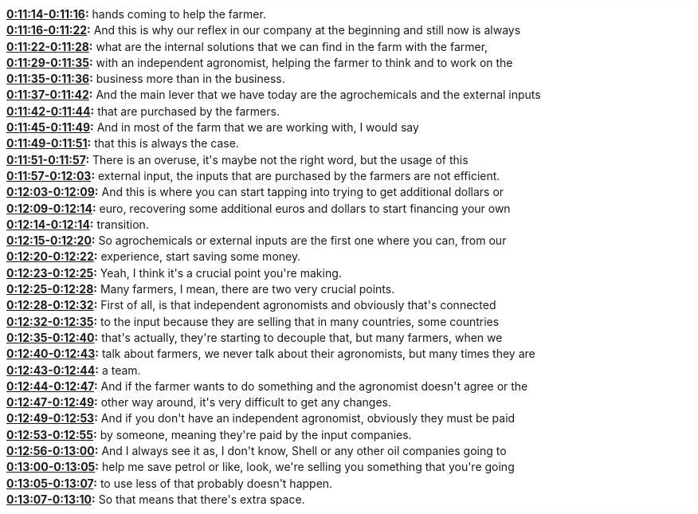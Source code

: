 **[0:11:14-0:11:16](https://investinginregenerativeagriculture.com/2020/05/26/transition-finance-ep6/#t=0:11:14):**  hands coming to help the farmer.  
**[0:11:16-0:11:22](https://investinginregenerativeagriculture.com/2020/05/26/transition-finance-ep6/#t=0:11:16):**  And this is why our reflex in our company at the beginning and still now is always  
**[0:11:22-0:11:28](https://investinginregenerativeagriculture.com/2020/05/26/transition-finance-ep6/#t=0:11:22):**  what are the internal solutions that we can find in the farm with the farmer,  
**[0:11:29-0:11:35](https://investinginregenerativeagriculture.com/2020/05/26/transition-finance-ep6/#t=0:11:29):**  with an independent agronomist, helping the farmer to think and to work on the  
**[0:11:35-0:11:36](https://investinginregenerativeagriculture.com/2020/05/26/transition-finance-ep6/#t=0:11:35):**  business more than in the business.  
**[0:11:37-0:11:42](https://investinginregenerativeagriculture.com/2020/05/26/transition-finance-ep6/#t=0:11:37):**  And the main lever that we have today are the agrochemicals and the external inputs  
**[0:11:42-0:11:44](https://investinginregenerativeagriculture.com/2020/05/26/transition-finance-ep6/#t=0:11:42):**  that are purchased by the farmers.  
**[0:11:45-0:11:49](https://investinginregenerativeagriculture.com/2020/05/26/transition-finance-ep6/#t=0:11:45):**  And in most of the farm that we are working with, I would say  
**[0:11:49-0:11:51](https://investinginregenerativeagriculture.com/2020/05/26/transition-finance-ep6/#t=0:11:49):**  that this is always the case.  
**[0:11:51-0:11:57](https://investinginregenerativeagriculture.com/2020/05/26/transition-finance-ep6/#t=0:11:51):**  There is an overuse, it's maybe not the right word, but the usage of this  
**[0:11:57-0:12:03](https://investinginregenerativeagriculture.com/2020/05/26/transition-finance-ep6/#t=0:11:57):**  external input, the inputs that are purchased by the farmers are not efficient.  
**[0:12:03-0:12:09](https://investinginregenerativeagriculture.com/2020/05/26/transition-finance-ep6/#t=0:12:03):**  And this is where you can start tapping into trying to get additional dollars or  
**[0:12:09-0:12:14](https://investinginregenerativeagriculture.com/2020/05/26/transition-finance-ep6/#t=0:12:09):**  euro, recovering some additional euros and dollars to start financing your own  
**[0:12:14-0:12:14](https://investinginregenerativeagriculture.com/2020/05/26/transition-finance-ep6/#t=0:12:14):**  transition.  
**[0:12:15-0:12:20](https://investinginregenerativeagriculture.com/2020/05/26/transition-finance-ep6/#t=0:12:15):**  So agrochemicals or external inputs are the first one where you can, from our  
**[0:12:20-0:12:22](https://investinginregenerativeagriculture.com/2020/05/26/transition-finance-ep6/#t=0:12:20):**  experience, start saving some money.  
**[0:12:23-0:12:25](https://investinginregenerativeagriculture.com/2020/05/26/transition-finance-ep6/#t=0:12:23):**  Yeah, I think it's a crucial point you're making.  
**[0:12:25-0:12:28](https://investinginregenerativeagriculture.com/2020/05/26/transition-finance-ep6/#t=0:12:25):**  Many farmers, I mean, there are two very crucial points.  
**[0:12:28-0:12:32](https://investinginregenerativeagriculture.com/2020/05/26/transition-finance-ep6/#t=0:12:28):**  First of all, is that independent agronomists and obviously that's connected  
**[0:12:32-0:12:35](https://investinginregenerativeagriculture.com/2020/05/26/transition-finance-ep6/#t=0:12:32):**  to the input because they are selling that in many countries, some countries  
**[0:12:35-0:12:40](https://investinginregenerativeagriculture.com/2020/05/26/transition-finance-ep6/#t=0:12:35):**  that's actually, they're starting to decouple that, but many farmers, when we  
**[0:12:40-0:12:43](https://investinginregenerativeagriculture.com/2020/05/26/transition-finance-ep6/#t=0:12:40):**  talk about farmers, we never talk about their agronomists, but many times they are  
**[0:12:43-0:12:44](https://investinginregenerativeagriculture.com/2020/05/26/transition-finance-ep6/#t=0:12:43):**  a team.  
**[0:12:44-0:12:47](https://investinginregenerativeagriculture.com/2020/05/26/transition-finance-ep6/#t=0:12:44):**  And if the farmer wants to do something and the agronomist doesn't agree or the  
**[0:12:47-0:12:49](https://investinginregenerativeagriculture.com/2020/05/26/transition-finance-ep6/#t=0:12:47):**  other way around, it's very difficult to get any changes.  
**[0:12:49-0:12:53](https://investinginregenerativeagriculture.com/2020/05/26/transition-finance-ep6/#t=0:12:49):**  And if you don't have an independent agronomist, obviously they must be paid  
**[0:12:53-0:12:55](https://investinginregenerativeagriculture.com/2020/05/26/transition-finance-ep6/#t=0:12:53):**  by someone, meaning they're paid by the input companies.  
**[0:12:56-0:13:00](https://investinginregenerativeagriculture.com/2020/05/26/transition-finance-ep6/#t=0:12:56):**  And I always see it as, I don't know, Shell or any other oil companies going to  
**[0:13:00-0:13:05](https://investinginregenerativeagriculture.com/2020/05/26/transition-finance-ep6/#t=0:13:00):**  help me save petrol or like, look, we're selling you something that you're going  
**[0:13:05-0:13:07](https://investinginregenerativeagriculture.com/2020/05/26/transition-finance-ep6/#t=0:13:05):**  to use less of that probably doesn't happen.  
**[0:13:07-0:13:10](https://investinginregenerativeagriculture.com/2020/05/26/transition-finance-ep6/#t=0:13:07):**  So that means that there's extra space.  